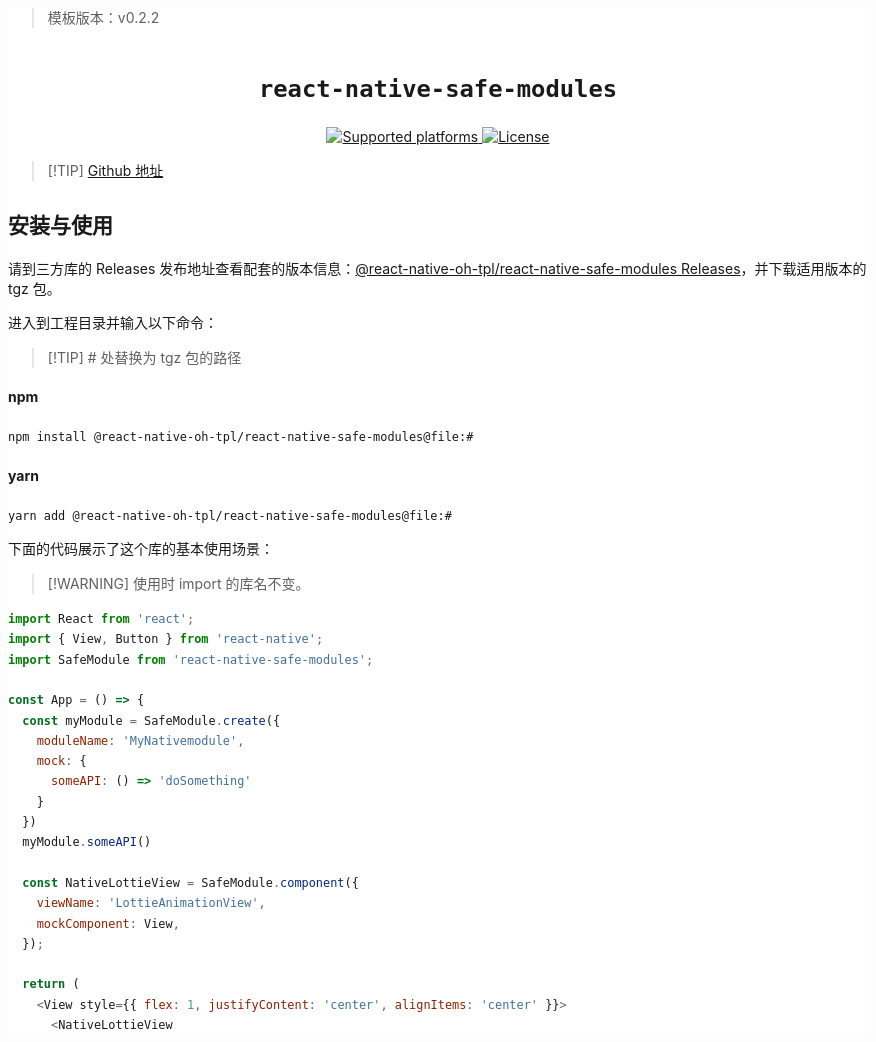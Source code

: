 > 模板版本：v0.2.2

<p align="center">
  <h1 align="center"> <code>react-native-safe-modules</code> </h1>
</p>
<p align="center">
    <a href="https://github.com/emilioicai/react-native-safe-modules">
        <img src="https://img.shields.io/badge/platforms-android%20|%20ios%20|%20windows%20|%20harmony%20-lightgrey.svg" alt="Supported platforms" />
    </a>
    <a href="https://github.com/emilioicai/react-native-safe-modules/blob/master/LICENSE">
        <img src="https://img.shields.io/badge/license-MIT-green.svg" alt="License" />
        <!-- <img src="https://img.shields.io/badge/license-Apache-blue.svg" alt="License" /> -->
    </a>
</p>

> [!TIP] [Github 地址](https://github.com/react-native-oh-library/react-native-safe-modules)

## 安装与使用

请到三方库的 Releases 发布地址查看配套的版本信息：[@react-native-oh-tpl/react-native-safe-modules Releases](https://github.com/react-native-oh-library/react-native-safe-modules/releases)，并下载适用版本的 tgz 包。

进入到工程目录并输入以下命令：

> [!TIP] # 处替换为 tgz 包的路径



#### **npm**

```bash
npm install @react-native-oh-tpl/react-native-safe-modules@file:#
```

#### **yarn**

```bash
yarn add @react-native-oh-tpl/react-native-safe-modules@file:#
```



下面的代码展示了这个库的基本使用场景：

> [!WARNING] 使用时 import 的库名不变。

```js
import React from 'react';
import { View, Button } from 'react-native';
import SafeModule from 'react-native-safe-modules';

const App = () => {
  const myModule = SafeModule.create({
    moduleName: 'MyNativemodule',
    mock: {
      someAPI: () => 'doSomething'
    }
  })
  myModule.someAPI()
  
  const NativeLottieView = SafeModule.component({
    viewName: 'LottieAnimationView',
    mockComponent: View,
  });
  
  return (
    <View style={{ flex: 1, justifyContent: 'center', alignItems: 'center' }}>
      <NativeLottieView
```